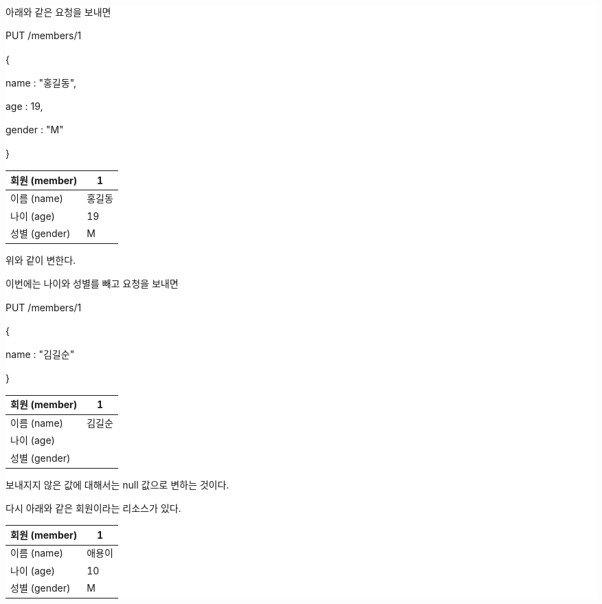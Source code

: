  

아래와 같은 요청을 보내면 

 

PUT /members/1

{

  name : "홍길동",

  age : 19,

  gender : "M"

}



| 회원 (member) | 1      |
| ------------- | ------ |
| 이름 (name)   | 홍길동 |
| 나이 (age)    | 19     |
| 성별 (gender) | M      |

위와 같이 변한다.



이번에는 나이와 성별를 빼고 요청을 보내면

PUT /members/1

{

  name : "김길순"

}



| 회원 (member) | 1      |
| ------------- | ------ |
| 이름 (name)   | 김길순 |
| 나이 (age)    |        |
| 성별 (gender) |        |

보내지지 않은 값에 대해서는 null 값으로 변하는 것이다.

 

다시 아래와 같은 회원이라는 리소스가 있다.

| 회원 (member) | 1      |
| ------------- | ------ |
| 이름 (name)   | 애용이 |
| 나이 (age)    | 10     |
| 성별 (gender) | M      |
